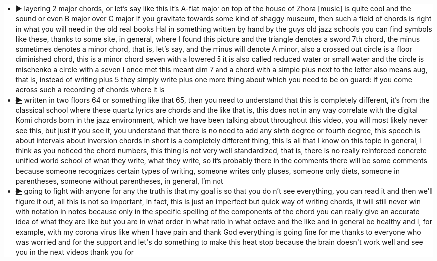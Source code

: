  - ~~[▶](https://www.youtube.com/watch?v=KY4OZUMl46U&t=1480)~~  layering 2 major chords, or let’s say like this it’s A-flat major on top of the house of Zhora [music] is quite cool and the sound or even B major over C major if you gravitate towards some kind of shaggy museum, then such a field of chords is right in what you will need in the old real books Hal in something written by hand by the guys  old jazz schools you can find symbols like these, thanks to some site, in general, where I found this picture and the triangle denotes a sword 7th chord, the minus sometimes denotes a minor chord, that is, let’s say, and the minus will denote A minor, also a crossed out circle is a floor diminished chord, this is a minor chord  seven with a lowered 5 it is also called reduced water or small water and the circle is mischenko a circle with a seven I once met this meant dim 7 and a chord with a simple plus next to the letter also means aug, that is, instead of writing plus 5 they simply write  plus one more thing about which you need to be on guard: if you come across such a recording of chords where it is 
 - ~~[▶](https://www.youtube.com/watch?v=KY4OZUMl46U&t=1565)~~  written in two floors 64 or something like that 65, then you need to understand that this is completely different, it’s from the classical school where these quartz lyrics are chords and the like  that is, this does not in any way correlate with the digital Komi chords born in the jazz environment, which we have been talking about throughout this video, you will most likely never see this, but just if you see it, you understand that there is no need to add any sixth degree or fourth degree, this speech is about intervals about inversion  chords in short is a completely different thing, this is all that I know on this topic in general, I think as you noticed the chord numbers, this thing is not very well standardized, that is, there is no really reinforced concrete unified world school of what they write, what they write, so it’s probably there in the comments there will be some comments because someone recognizes certain types of writing, someone writes only pluses, someone only diets, someone in parentheses, someone without parentheses, in general, I’m not 
 - ~~[▶](https://www.youtube.com/watch?v=KY4OZUMl46U&t=1623)~~  going to fight with anyone for any  the truth is that my goal is so that you do n’t see everything, you can read it and then we’ll figure it out, all this is not so important, in fact, this is just an imperfect but quick way of writing chords, it will still never win with notation in notes because only in the specific spelling of the components of the chord  you can really give an accurate idea of ​​what they are like but you are in what order in what ratio in what octave and the like and in general be healthy and I, for example, with my corona virus like when I have pain and thank God everything is going fine for me thanks to everyone who was worried and for the support  and let's do something to make this heat stop because the brain doesn't work well and see you in the next videos thank you for